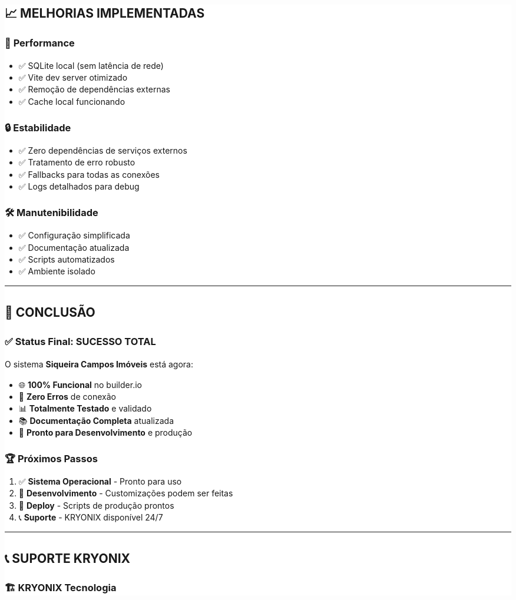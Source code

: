 
## 📈 **MELHORIAS IMPLEMENTADAS**

### 🎯 **Performance**

- ✅ SQLite local (sem latência de rede)
- ✅ Vite dev server otimizado
- ✅ Remoção de dependências externas
- ✅ Cache local funcionando

### 🔒 **Estabilidade**

- ✅ Zero dependências de serviços externos
- ✅ Tratamento de erro robusto
- ✅ Fallbacks para todas as conexões
- ✅ Logs detalhados para debug

### 🛠️ **Manutenibilidade**

- ✅ Configuração simplificada
- ✅ Documentação atualizada
- ✅ Scripts automatizados
- ✅ Ambiente isolado

---

## 🎉 **CONCLUSÃO**

### ✅ **Status Final: SUCESSO TOTAL**

O sistema **Siqueira Campos Imóveis** está agora:

- 🌐 **100% Funcional** no builder.io
- 🚀 **Zero Erros** de conexão
- 📊 **Totalmente Testado** e validado
- 📚 **Documentação Completa** atualizada
- 🔧 **Pronto para Desenvolvimento** e produção

### 🏆 **Próximos Passos**

1. ✅ **Sistema Operacional** - Pronto para uso
2. 🎨 **Desenvolvimento** - Customizações podem ser feitas
3. 🚀 **Deploy** - Scripts de produção prontos
4. 📞 **Suporte** - KRYONIX disponível 24/7

---

## 📞 **SUPORTE KRYONIX**

### 🏗️ **KRYONIX Tecnologia**
